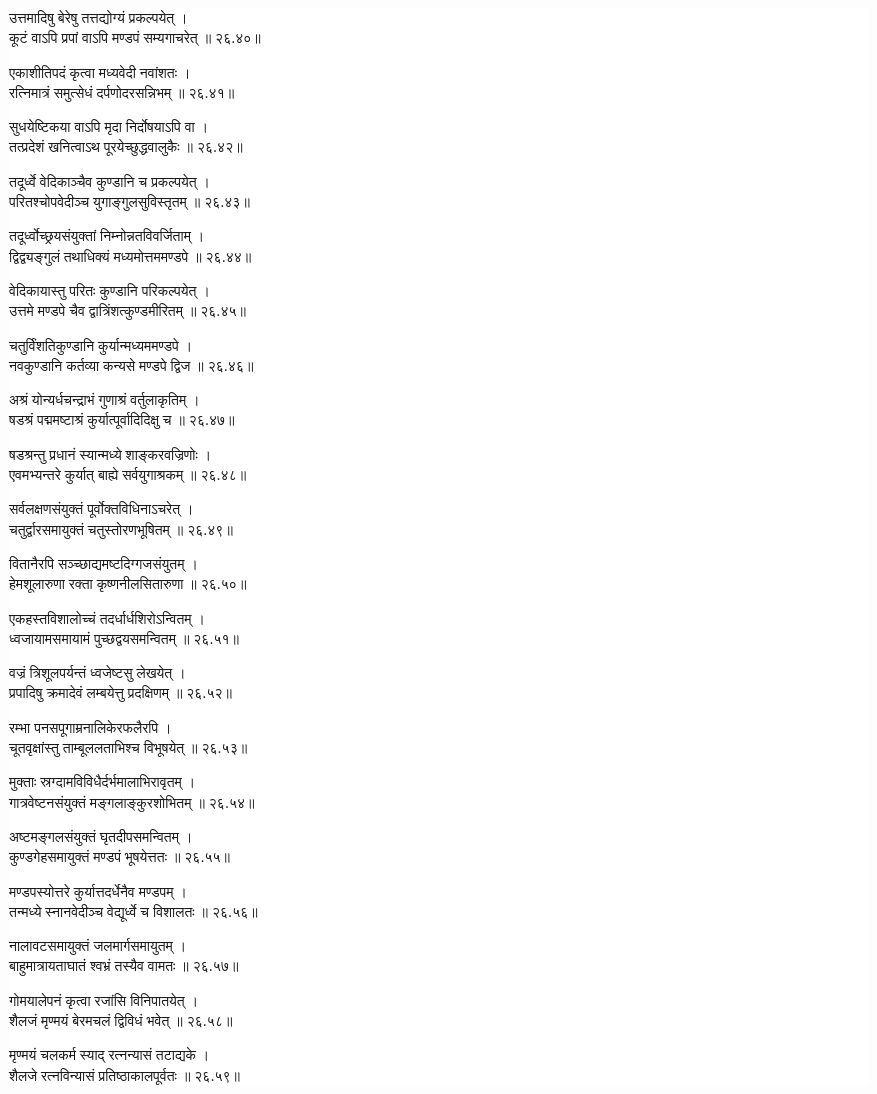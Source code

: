उत्तमादिषु बेरेषु तत्तद्योग्यं प्रकल्पयेत् ।  
कूटं वाऽपि प्रपां वाऽपि मण्डपं सम्यगाचरेत् ॥ २६.४०॥  

एकाशीतिपदं कृत्वा मध्यवेदी नवांशतः ।  
रत्निमात्रं समुत्सेधं दर्पणोदरसन्निभम् ॥ २६.४१॥  

सुधयेष्टिकया वाऽपि मृदा निर्दोषयाऽपि वा ।  
तत्प्रदेशं खनित्वाऽथ पूरयेच्छुद्धवालुकैः ॥ २६.४२॥  

तदूर्ध्वे वेदिकाञ्चैव कुण्डानि च प्रकल्पयेत् ।  
परितश्चोपवेदीञ्च युगाङ्गुलसुविस्तृतम् ॥ २६.४३॥  

तदूर्ध्वोच्छ्रयसंयुक्तां निम्नोन्नतविवर्जिताम् ।  
द्विद्व्यङ्गुलं तथाधिक्यं मध्यमोत्तममण्डपे ॥ २६.४४॥  

वेदिकायास्तु परितः कुण्डानि परिकल्पयेत् ।  
उत्तमे मण्डपे चैव द्वात्रिंशत्कुण्डमीरितम् ॥ २६.४५॥  

चतुर्विंशतिकुण्डानि कुर्यान्मध्यममण्डपे ।  
नवकुण्डानि कर्तव्या कन्यसे मण्डपे द्विज ॥ २६.४६॥  

अश्रं योन्यर्धचन्द्राभं गुणाश्रं वर्तुलाकृतिम् ।  
षडश्रं पद्ममष्टाश्रं कुर्यात्पूर्वादिदिक्षु च ॥ २६.४७॥  

षडश्रन्तु प्रधानं स्यान्मध्ये शाङ्करवज्रिणोः ।  
एवमभ्यन्तरे कुर्यात् बाह्ये सर्वयुगाश्रकम् ॥ २६.४८॥  

सर्वलक्षणसंयुक्तं पूर्वोक्तविधिनाऽचरेत् ।  
चतुर्द्वारसमायुक्तं चतुस्तोरणभूषितम् ॥ २६.४९॥  

वितानैरपि सञ्च्छाद्यमष्टदिग्गजसंयुतम् ।  
हेमशूलारुणा रक्ता कृष्णनीलसितारुणा ॥ २६.५०॥  

एकहस्तविशालोच्चं तदर्धार्धशिरोऽन्वितम् ।  
ध्वजायामसमायामं पुच्छद्वयसमन्वितम् ॥ २६.५१॥  

वज्रं त्रिशूलपर्यन्तं ध्वजेष्टसु लेखयेत् ।  
प्रपादिषु क्रमादेवं लम्बयेत्तु प्रदक्षिणम् ॥ २६.५२॥  

रम्भा पनसपूगाम्रनालिकेरफलैरपि ।  
चूतवृक्षांस्तु ताम्बूललताभिश्च विभूषयेत् ॥ २६.५३॥  

मुक्ताः स्रग्दामविविधैर्दर्भमालाभिरावृतम् ।  
गात्रवेष्टनसंयुक्तं मङ्गलाङ्कुरशोभितम् ॥ २६.५४॥  

अष्टमङ्गलसंयुक्तं घृतदीपसमन्वितम् ।  
कुण्डगेहसमायुक्तं मण्डपं भूषयेत्ततः ॥ २६.५५॥  

मण्डपस्योत्तरे कुर्यात्तदर्धेनैव मण्डपम् ।  
तन्मध्ये स्नानवेदीञ्च वेद्यूर्ध्वे च विशालतः ॥ २६.५६॥  

नालावटसमायुक्तं जलमार्गसमायुतम् ।  
बाहुमात्रायताघातं श्वभ्रं तस्यैव वामतः ॥ २६.५७॥  

गोमयालेपनं कृत्वा रजांसि विनिपातयेत् ।  
शैलजं मृण्मयं बेरमचलं द्विविधं भवेत् ॥ २६.५८॥  

मृण्मयं चलकर्म स्याद् रत्नन्यासं तटाद्यके ।  
शैलजे रत्नविन्यासं प्रतिष्ठाकालपूर्वतः ॥ २६.५९॥  
